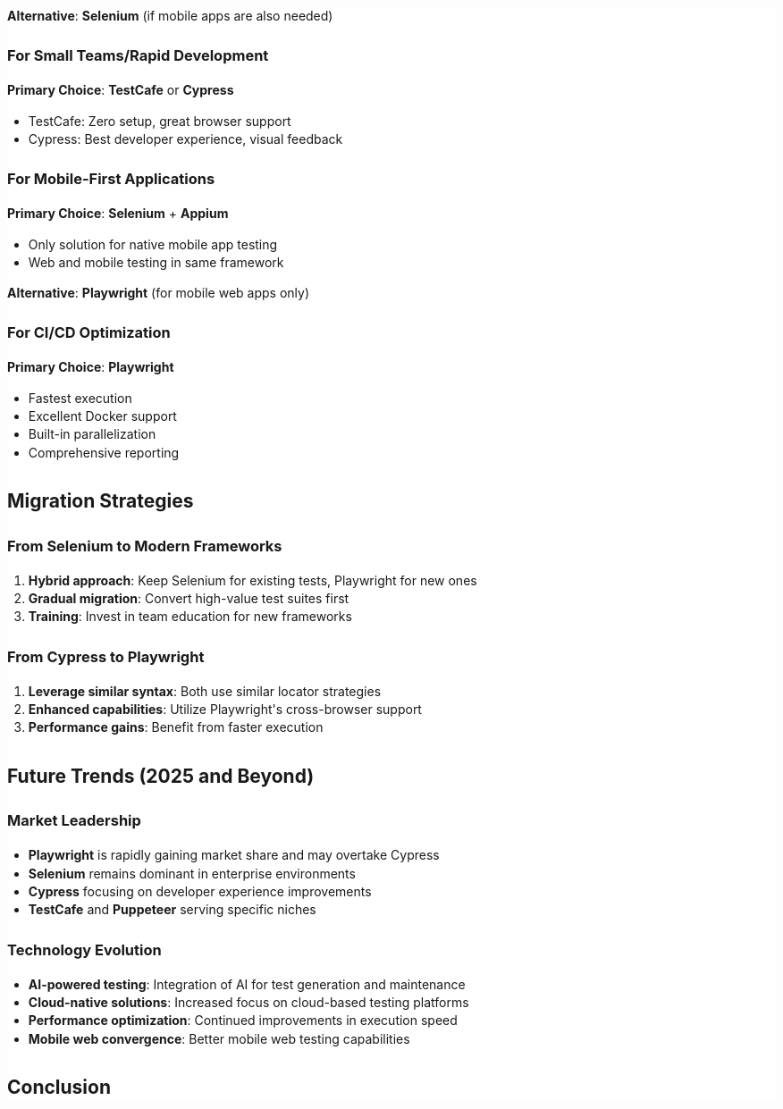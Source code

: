 **Alternative**: **Selenium** (if mobile apps are also needed)

### For Small Teams/Rapid Development
**Primary Choice**: **TestCafe** or **Cypress**
- TestCafe: Zero setup, great browser support
- Cypress: Best developer experience, visual feedback

### For Mobile-First Applications
**Primary Choice**: **Selenium** + **Appium**
- Only solution for native mobile app testing
- Web and mobile testing in same framework

**Alternative**: **Playwright** (for mobile web apps only)

### For CI/CD Optimization
**Primary Choice**: **Playwright**
- Fastest execution
- Excellent Docker support
- Built-in parallelization
- Comprehensive reporting

## Migration Strategies

### From Selenium to Modern Frameworks
1. **Hybrid approach**: Keep Selenium for existing tests, Playwright for new ones
2. **Gradual migration**: Convert high-value test suites first
3. **Training**: Invest in team education for new frameworks

### From Cypress to Playwright
1. **Leverage similar syntax**: Both use similar locator strategies
2. **Enhanced capabilities**: Utilize Playwright's cross-browser support
3. **Performance gains**: Benefit from faster execution

## Future Trends (2025 and Beyond)

### Market Leadership
- **Playwright** is rapidly gaining market share and may overtake Cypress
- **Selenium** remains dominant in enterprise environments
- **Cypress** focusing on developer experience improvements
- **TestCafe** and **Puppeteer** serving specific niches

### Technology Evolution
- **AI-powered testing**: Integration of AI for test generation and maintenance
- **Cloud-native solutions**: Increased focus on cloud-based testing platforms
- **Performance optimization**: Continued improvements in execution speed
- **Mobile web convergence**: Better mobile web testing capabilities

## Conclusion
